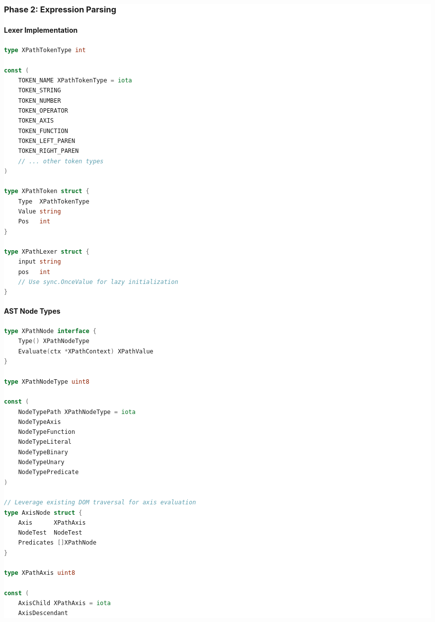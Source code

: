 ### Phase 2: Expression Parsing

#### Lexer Implementation

```go
type XPathTokenType int

const (
    TOKEN_NAME XPathTokenType = iota
    TOKEN_STRING
    TOKEN_NUMBER
    TOKEN_OPERATOR
    TOKEN_AXIS
    TOKEN_FUNCTION
    TOKEN_LEFT_PAREN
    TOKEN_RIGHT_PAREN
    // ... other token types
)

type XPathToken struct {
    Type  XPathTokenType
    Value string
    Pos   int
}

type XPathLexer struct {
    input string
    pos   int
    // Use sync.OnceValue for lazy initialization
}
```

#### AST Node Types

```go
type XPathNode interface {
    Type() XPathNodeType
    Evaluate(ctx *XPathContext) XPathValue
}

type XPathNodeType uint8

const (
    NodeTypePath XPathNodeType = iota
    NodeTypeAxis
    NodeTypeFunction
    NodeTypeLiteral
    NodeTypeBinary
    NodeTypeUnary
    NodeTypePredicate
)

// Leverage existing DOM traversal for axis evaluation
type AxisNode struct {
    Axis      XPathAxis
    NodeTest  NodeTest
    Predicates []XPathNode
}

type XPathAxis uint8

const (
    AxisChild XPathAxis = iota
    AxisDescendant
```
